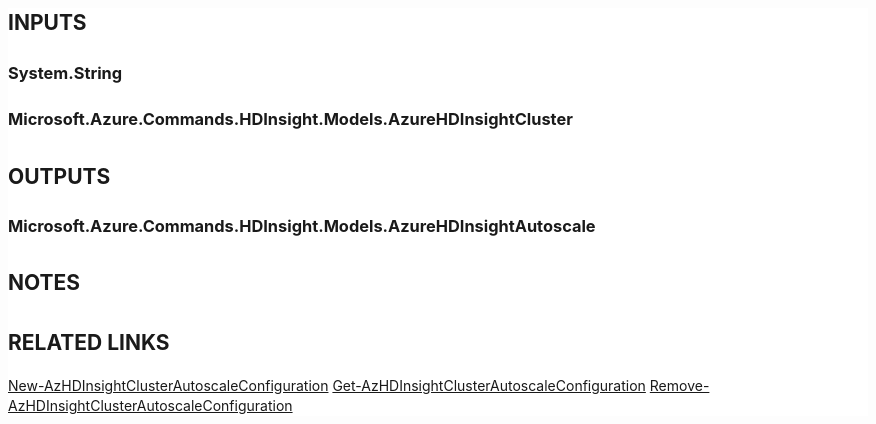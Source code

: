 ## INPUTS

### System.String

### Microsoft.Azure.Commands.HDInsight.Models.AzureHDInsightCluster

## OUTPUTS

### Microsoft.Azure.Commands.HDInsight.Models.AzureHDInsightAutoscale

## NOTES

## RELATED LINKS

[New-AzHDInsightClusterAutoscaleConfiguration](./New-AzHDInsightClusterAutoscaleConfiguration.md)
 [Get-AzHDInsightClusterAutoscaleConfiguration](./Get-AzHDInsightClusterAutoscaleConfiguration.md)
 [Remove-AzHDInsightClusterAutoscaleConfiguration](./Remove-AzHDInsightClusterAutoscaleConfiguration.md)
